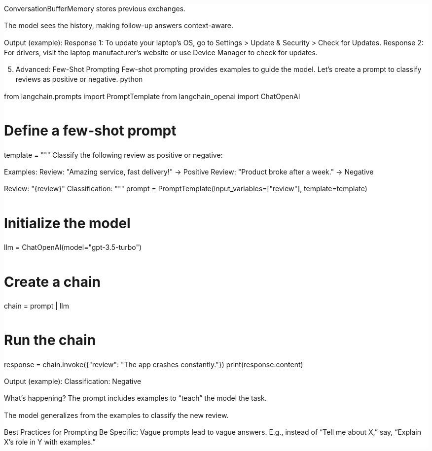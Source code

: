 ConversationBufferMemory stores previous exchanges.

The model sees the history, making follow-up answers context-aware.

Output (example):
Response 1: To update your laptop’s OS, go to Settings > Update & Security > Check for Updates.
Response 2: For drivers, visit the laptop manufacturer’s website or use Device Manager to check for updates.

5. Advanced: Few-Shot Prompting
Few-shot prompting provides examples to guide the model. Let’s create a prompt to classify reviews as positive or negative.
python

from langchain.prompts import PromptTemplate
from langchain_openai import ChatOpenAI

# Define a few-shot prompt
template = """
Classify the following review as positive or negative:

Examples:
Review: "Amazing service, fast delivery!" -> Positive
Review: "Product broke after a week." -> Negative

Review: "{review}"
Classification: 
"""
prompt = PromptTemplate(input_variables=["review"], template=template)

# Initialize the model
llm = ChatOpenAI(model="gpt-3.5-turbo")

# Create a chain
chain = prompt | llm

# Run the chain
response = chain.invoke({"review": "The app crashes constantly."})
print(response.content)

Output (example):
Classification: Negative

What’s happening?
The prompt includes examples to “teach” the model the task.

The model generalizes from the examples to classify the new review.

Best Practices for Prompting
Be Specific: Vague prompts lead to vague answers. E.g., instead of “Tell me about X,” say, “Explain X’s role in Y with examples.”
